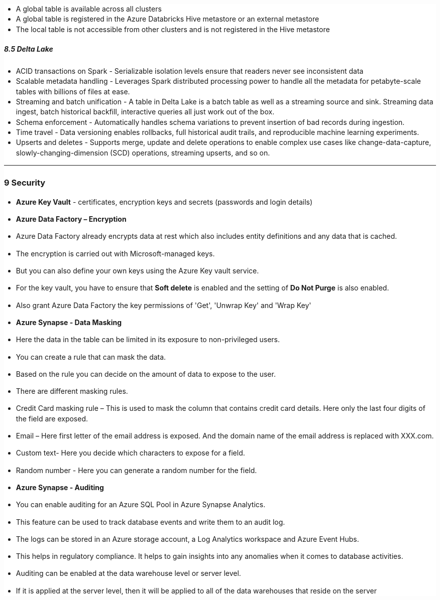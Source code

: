 - A global table is available across all clusters
- A global table is registered in the Azure Databricks Hive metastore or an external metastore
- The local table is not accessible from other clusters and is not registered in the Hive metastore


##### 8.5 Delta Lake

- ACID transactions on Spark - Serializable isolation levels ensure that readers never see inconsistent data
- Scalable metadata handling - Leverages Spark distributed processing power to handle all the metadata for petabyte-scale tables with billions of files at ease.
- Streaming and batch unification - A table in Delta Lake is a batch table as well as a streaming source and sink. Streaming data ingest, batch historical backfill, interactive queries all just work out of the box.
- Schema enforcement - Automatically handles schema variations to prevent insertion of bad records during ingestion.
- Time travel - Data versioning enables rollbacks, full historical audit trails, and reproducible machine learning experiments.
- Upserts and deletes - Supports merge, update and delete operations to enable complex use cases like change-data-capture, slowly-changing-dimension (SCD) operations, streaming upserts, and so on.

---
### 9 Security

- **Azure Key Vault** - certificates, encryption keys and secrets (passwords and login details)

- **Azure Data Factory – Encryption**
 - Azure Data Factory already encrypts data at rest which also includes entity definitions and any data that is cached.
 - The encryption is carried out with Microsoft-managed keys.
 - But you can also define your own keys using the Azure Key vault service.
 - For the key vault, you have to ensure that **Soft delete** is enabled and the setting of **Do Not Purge** is also enabled.
 - Also grant Azure Data Factory the key permissions of 'Get', 'Unwrap Key' and 'Wrap Key'

- **Azure Synapse - Data Masking**
 - Here the data in the table can be limited in its exposure to non-privileged users.
 - You can create a rule that can mask the data.
 - Based on the rule you can decide on the amount of data to expose to the user.
 - There are different masking rules.
 - Credit Card masking rule – This is used to mask the column that contains credit card details. Here only the last four digits of the field are exposed.
 - Email – Here first letter of the email address is exposed. And the domain name of the email address is replaced with XXX.com.
 - Custom text- Here you decide which characters to expose for a field.
 - Random number - Here you can generate a random number for the field.

- **Azure Synapse - Auditing**
 - You can enable auditing for an Azure SQL Pool in Azure Synapse Analytics.
 - This feature can be used to track database events and write them to an audit log.
 - The logs can be stored in an Azure storage account, a Log Analytics workspace and Azure Event Hubs.
 - This helps in regulatory compliance. It helps to gain insights into any anomalies when it comes to database activities.
 - Auditing can be enabled at the data warehouse level or server level.
 - If it is applied at the server level, then it will be applied to all of the data warehouses that reside on the server
